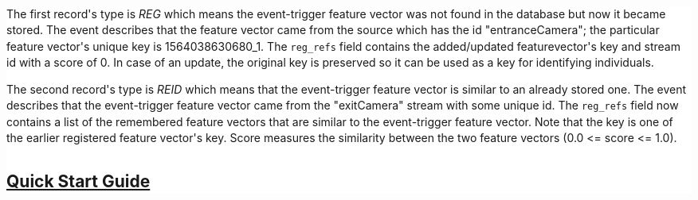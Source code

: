 The first record's type is *REG* which means the event-trigger feature vector was not found in the database but now it became stored. The event describes that the feature vector came from the source which has the id "entranceCamera"; the particular feature vector's unique key is 1564038630680_1. The `reg_refs` field contains the added/updated featurevector's key and stream id with a score of 0. In case of an update, the original key is preserved so it can be used as a key for identifying individuals.

The second record's type is *REID* which means that the event-trigger feature vector is similar to an already stored one. The event describes that the event-trigger feature vector came from the "exitCamera" stream with some unique id. The `reg_refs` field now contains a list of the remembered feature vectors that are similar to the event-trigger feature vector. Note that the key is one of the earlier registered feature vector's key. Score measures the similarity between the two feature vectors (0.0 <= score <= 1.0).

## [Quick Start Guide](../../../quick_start_guide.md#reidentification)
